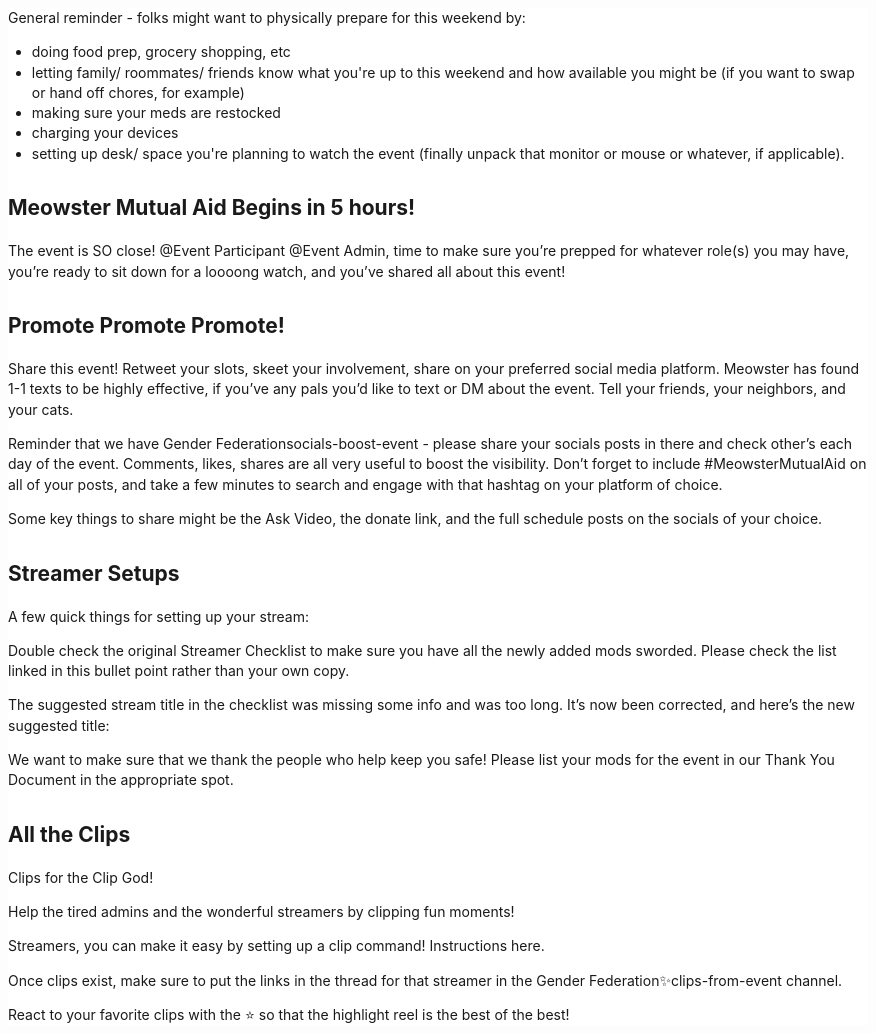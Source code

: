 General reminder - folks might want to physically prepare for this weekend by:

- doing food prep, grocery shopping, etc
- letting family/ roommates/ friends know what you're up to this weekend and how available you might be (if you want to swap or hand off chores, for example)
- making sure your meds are restocked
- charging your devices
- setting up desk/ space you're planning to watch the event (finally unpack that monitor or mouse or whatever, if applicable).

## Meowster Mutual Aid Begins in 5 hours!

The event is SO close! @Event Participant @Event Admin, time to make sure you’re prepped for whatever role(s) you may have, you’re ready to sit down for a loooong watch, and you’ve shared all about this event!

## Promote Promote Promote!

Share this event! Retweet your slots, skeet your involvement, share on your preferred social media platform. Meowster has found 1-1 texts to be highly effective, if you’ve any pals you’d like to text or DM about the event. Tell your friends, your neighbors, and your cats. 

Reminder that we have ⁠Gender Federation⁠socials-boost-event - please share your socials posts in there and check other’s each day of the event. Comments, likes, shares are all very useful to boost the visibility. Don’t forget to include #MeowsterMutualAid on all of your posts, and take a few minutes to search and engage with that hashtag on your platform of choice.

Some key things to share might be the Ask Video, the donate link, and the full schedule posts on the socials of your choice.

## Streamer Setups

A few quick things for setting up your stream:

Double check the original Streamer Checklist to make sure you have all the newly added mods sworded. Please check the list linked in this bullet point rather than your own copy.

The suggested stream title in the checklist was missing some info and was too long. It’s now been corrected, and here’s the new suggested title:

We want to make sure that we thank the people who help keep you safe! Please list your mods for the event in our Thank You Document in the appropriate spot.

## All the Clips

Clips for the Clip God! 

Help the tired admins and the wonderful streamers by clipping fun moments!

Streamers, you can make it easy by setting up a clip command! Instructions here.

Once clips exist, make sure to put the links in the thread for that streamer in the ⁠Gender Federation⁠✨clips-from-event channel.

React to your favorite clips with the ⭐ so that the highlight reel is the best of the best!
